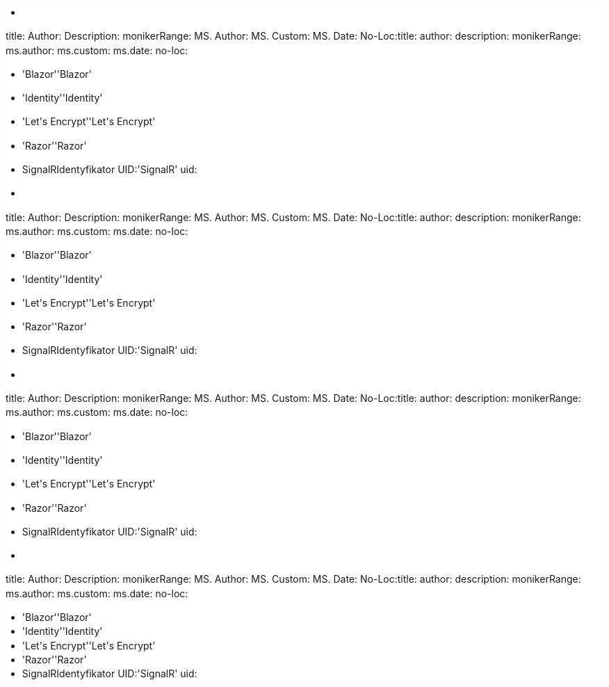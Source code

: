 -
<span data-ttu-id="594e1-256">title: Author: Description: monikerRange: MS. Author: MS. Custom: MS. Date: No-Loc:</span><span class="sxs-lookup"><span data-stu-id="594e1-256">title: author: description: monikerRange: ms.author: ms.custom: ms.date: no-loc:</span></span>
- <span data-ttu-id="594e1-257">'Blazor'</span><span class="sxs-lookup"><span data-stu-id="594e1-257">'Blazor'</span></span>
- <span data-ttu-id="594e1-258">'Identity'</span><span class="sxs-lookup"><span data-stu-id="594e1-258">'Identity'</span></span>
- <span data-ttu-id="594e1-259">'Let's Encrypt'</span><span class="sxs-lookup"><span data-stu-id="594e1-259">'Let's Encrypt'</span></span>
- <span data-ttu-id="594e1-260">'Razor'</span><span class="sxs-lookup"><span data-stu-id="594e1-260">'Razor'</span></span>
- <span data-ttu-id="594e1-261">SignalRIdentyfikator UID:</span><span class="sxs-lookup"><span data-stu-id="594e1-261">'SignalR' uid:</span></span> 

-
<span data-ttu-id="594e1-262">title: Author: Description: monikerRange: MS. Author: MS. Custom: MS. Date: No-Loc:</span><span class="sxs-lookup"><span data-stu-id="594e1-262">title: author: description: monikerRange: ms.author: ms.custom: ms.date: no-loc:</span></span>
- <span data-ttu-id="594e1-263">'Blazor'</span><span class="sxs-lookup"><span data-stu-id="594e1-263">'Blazor'</span></span>
- <span data-ttu-id="594e1-264">'Identity'</span><span class="sxs-lookup"><span data-stu-id="594e1-264">'Identity'</span></span>
- <span data-ttu-id="594e1-265">'Let's Encrypt'</span><span class="sxs-lookup"><span data-stu-id="594e1-265">'Let's Encrypt'</span></span>
- <span data-ttu-id="594e1-266">'Razor'</span><span class="sxs-lookup"><span data-stu-id="594e1-266">'Razor'</span></span>
- <span data-ttu-id="594e1-267">SignalRIdentyfikator UID:</span><span class="sxs-lookup"><span data-stu-id="594e1-267">'SignalR' uid:</span></span> 

-
<span data-ttu-id="594e1-268">title: Author: Description: monikerRange: MS. Author: MS. Custom: MS. Date: No-Loc:</span><span class="sxs-lookup"><span data-stu-id="594e1-268">title: author: description: monikerRange: ms.author: ms.custom: ms.date: no-loc:</span></span>
- <span data-ttu-id="594e1-269">'Blazor'</span><span class="sxs-lookup"><span data-stu-id="594e1-269">'Blazor'</span></span>
- <span data-ttu-id="594e1-270">'Identity'</span><span class="sxs-lookup"><span data-stu-id="594e1-270">'Identity'</span></span>
- <span data-ttu-id="594e1-271">'Let's Encrypt'</span><span class="sxs-lookup"><span data-stu-id="594e1-271">'Let's Encrypt'</span></span>
- <span data-ttu-id="594e1-272">'Razor'</span><span class="sxs-lookup"><span data-stu-id="594e1-272">'Razor'</span></span>
- <span data-ttu-id="594e1-273">SignalRIdentyfikator UID:</span><span class="sxs-lookup"><span data-stu-id="594e1-273">'SignalR' uid:</span></span> 

-
<span data-ttu-id="594e1-274">title: Author: Description: monikerRange: MS. Author: MS. Custom: MS. Date: No-Loc:</span><span class="sxs-lookup"><span data-stu-id="594e1-274">title: author: description: monikerRange: ms.author: ms.custom: ms.date: no-loc:</span></span>
- <span data-ttu-id="594e1-275">'Blazor'</span><span class="sxs-lookup"><span data-stu-id="594e1-275">'Blazor'</span></span>
- <span data-ttu-id="594e1-276">'Identity'</span><span class="sxs-lookup"><span data-stu-id="594e1-276">'Identity'</span></span>
- <span data-ttu-id="594e1-277">'Let's Encrypt'</span><span class="sxs-lookup"><span data-stu-id="594e1-277">'Let's Encrypt'</span></span>
- <span data-ttu-id="594e1-278">'Razor'</span><span class="sxs-lookup"><span data-stu-id="594e1-278">'Razor'</span></span>
- <span data-ttu-id="594e1-279">SignalRIdentyfikator UID:</span><span class="sxs-lookup"><span data-stu-id="594e1-279">'SignalR' uid:</span></span> 
